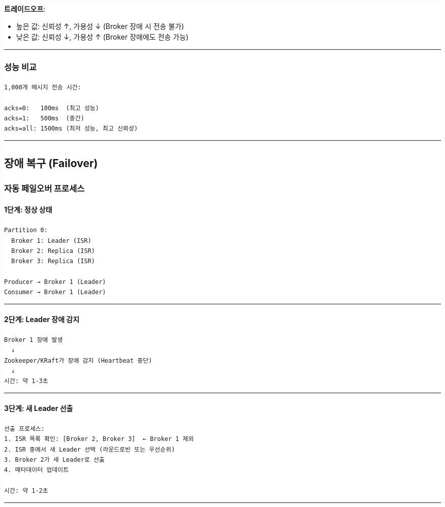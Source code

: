 **트레이드오프**:
- 높은 값: 신뢰성 ↑, 가용성 ↓ (Broker 장애 시 전송 불가)
- 낮은 값: 신뢰성 ↓, 가용성 ↑ (Broker 장애에도 전송 가능)

---

### 성능 비교

```
1,000개 메시지 전송 시간:

acks=0:   100ms  (최고 성능)
acks=1:   500ms  (중간)
acks=all: 1500ms (최저 성능, 최고 신뢰성)
```

---

## 장애 복구 (Failover)

### 자동 페일오버 프로세스

#### 1단계: 정상 상태
```
Partition 0:
  Broker 1: Leader (ISR)
  Broker 2: Replica (ISR)
  Broker 3: Replica (ISR)

Producer → Broker 1 (Leader)
Consumer → Broker 1 (Leader)
```

---

#### 2단계: Leader 장애 감지
```
Broker 1 장애 발생
  ↓
Zookeeper/KRaft가 장애 감지 (Heartbeat 중단)
  ↓
시간: 약 1-3초
```

---

#### 3단계: 새 Leader 선출
```
선출 프로세스:
1. ISR 목록 확인: [Broker 2, Broker 3]  ← Broker 1 제외
2. ISR 중에서 새 Leader 선택 (라운드로빈 또는 우선순위)
3. Broker 2가 새 Leader로 선출
4. 메타데이터 업데이트

시간: 약 1-2초
```

---